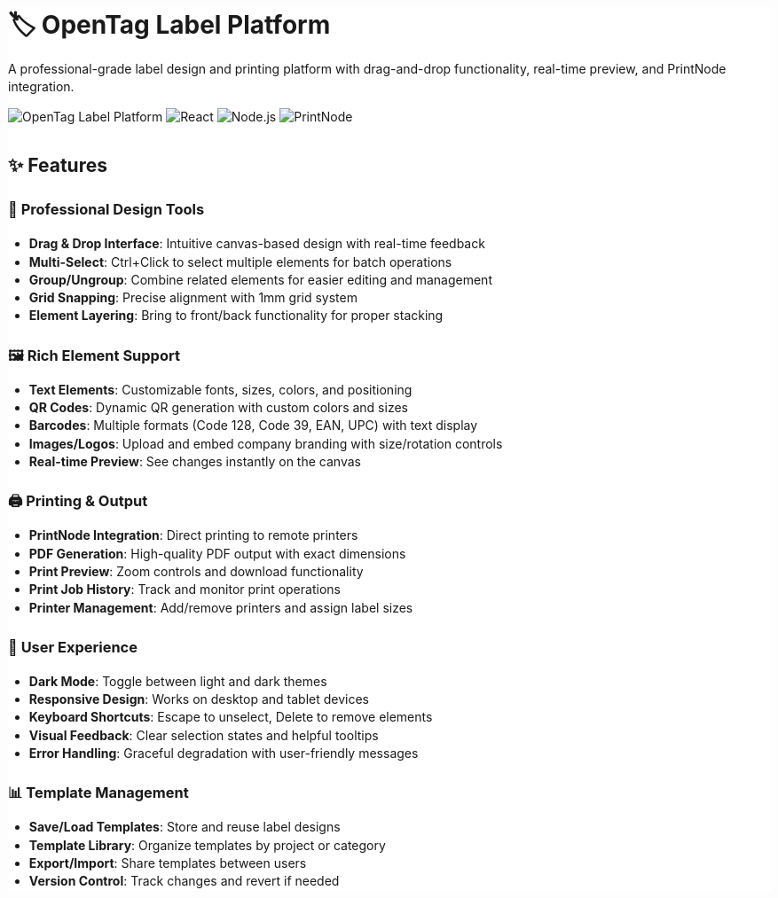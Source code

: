 # 🏷️ OpenTag Label Platform

A professional-grade label design and printing platform with drag-and-drop functionality, real-time preview, and PrintNode integration.

![OpenTag Label Platform](https://img.shields.io/badge/OpenTag-Label%20Platform-blue?style=for-the-badge)
![React](https://img.shields.io/badge/React-18.0+-61DAFB?style=for-the-badge&logo=react)
![Node.js](https://img.shields.io/badge/Node.js-18.0+-339933?style=for-the-badge&logo=node.js)
![PrintNode](https://img.shields.io/badge/PrintNode-API-00A3E0?style=for-the-badge)

## ✨ Features

### 🎨 **Professional Design Tools**
- **Drag & Drop Interface**: Intuitive canvas-based design with real-time feedback
- **Multi-Select**: Ctrl+Click to select multiple elements for batch operations
- **Group/Ungroup**: Combine related elements for easier editing and management
- **Grid Snapping**: Precise alignment with 1mm grid system
- **Element Layering**: Bring to front/back functionality for proper stacking

### 🖼️ **Rich Element Support**
- **Text Elements**: Customizable fonts, sizes, colors, and positioning
- **QR Codes**: Dynamic QR generation with custom colors and sizes
- **Barcodes**: Multiple formats (Code 128, Code 39, EAN, UPC) with text display
- **Images/Logos**: Upload and embed company branding with size/rotation controls
- **Real-time Preview**: See changes instantly on the canvas

### 🖨️ **Printing & Output**
- **PrintNode Integration**: Direct printing to remote printers
- **PDF Generation**: High-quality PDF output with exact dimensions
- **Print Preview**: Zoom controls and download functionality
- **Print Job History**: Track and monitor print operations
- **Printer Management**: Add/remove printers and assign label sizes

### 🎯 **User Experience**
- **Dark Mode**: Toggle between light and dark themes
- **Responsive Design**: Works on desktop and tablet devices
- **Keyboard Shortcuts**: Escape to unselect, Delete to remove elements
- **Visual Feedback**: Clear selection states and helpful tooltips
- **Error Handling**: Graceful degradation with user-friendly messages

### 📊 **Template Management**
- **Save/Load Templates**: Store and reuse label designs
- **Template Library**: Organize templates by project or category
- **Export/Import**: Share templates between users
- **Version Control**: Track changes and revert if needed
